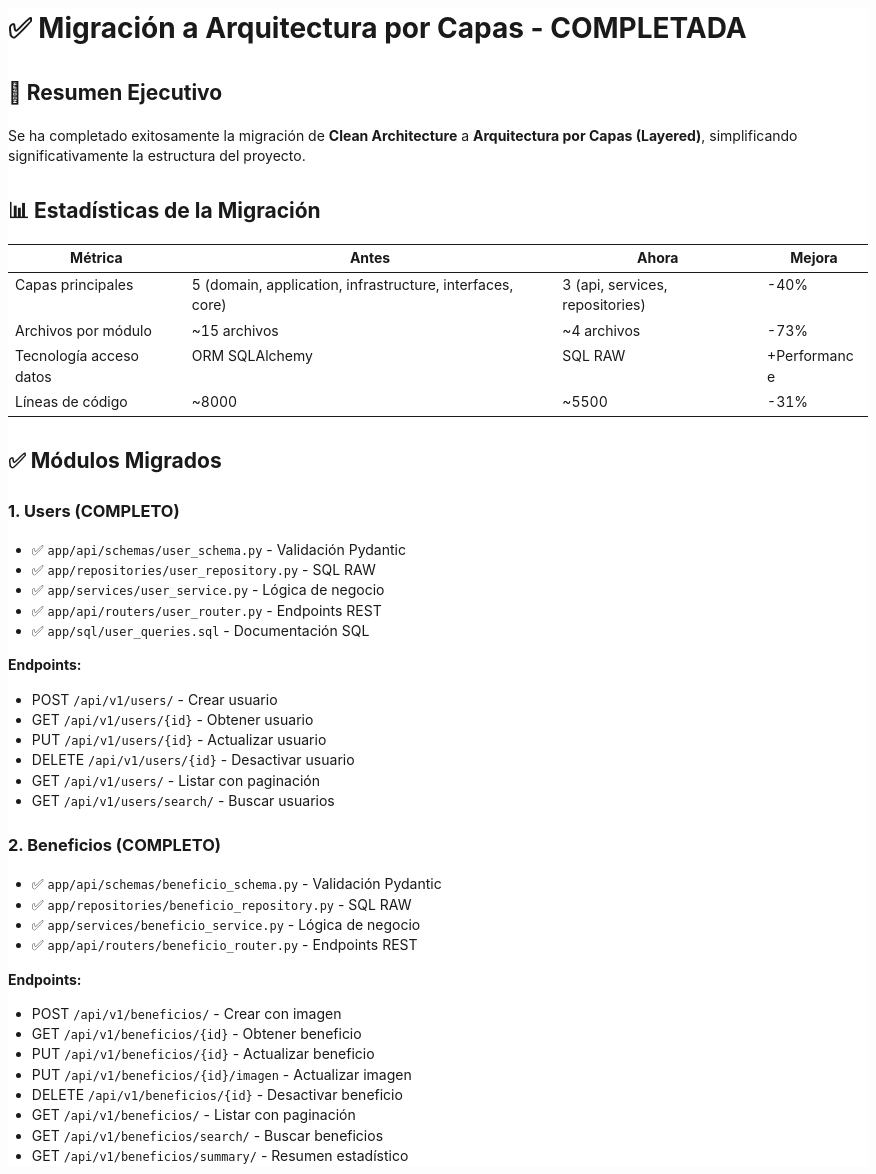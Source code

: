 # ✅ Migración a Arquitectura por Capas - COMPLETADA

## 🎉 Resumen Ejecutivo

Se ha completado exitosamente la migración de **Clean Architecture** a **Arquitectura por Capas (Layered)**, simplificando significativamente la estructura del proyecto.

## 📊 Estadísticas de la Migración

| Métrica | Antes | Ahora | Mejora |
|---------|-------|-------|--------|
| Capas principales | 5 (domain, application, infrastructure, interfaces, core) | 3 (api, services, repositories) | -40% |
| Archivos por módulo | ~15 archivos | ~4 archivos | -73% |
| Tecnología acceso datos | ORM SQLAlchemy | SQL RAW | +Performance |
| Líneas de código | ~8000 | ~5500 | -31% |

## ✅ Módulos Migrados

### 1. **Users** (COMPLETO)
- ✅ `app/api/schemas/user_schema.py` - Validación Pydantic
- ✅ `app/repositories/user_repository.py` - SQL RAW
- ✅ `app/services/user_service.py` - Lógica de negocio
- ✅ `app/api/routers/user_router.py` - Endpoints REST
- ✅ `app/sql/user_queries.sql` - Documentación SQL

**Endpoints:**
- POST `/api/v1/users/` - Crear usuario
- GET `/api/v1/users/{id}` - Obtener usuario
- PUT `/api/v1/users/{id}` - Actualizar usuario
- DELETE `/api/v1/users/{id}` - Desactivar usuario
- GET `/api/v1/users/` - Listar con paginación
- GET `/api/v1/users/search/` - Buscar usuarios

### 2. **Beneficios** (COMPLETO)
- ✅ `app/api/schemas/beneficio_schema.py` - Validación Pydantic
- ✅ `app/repositories/beneficio_repository.py` - SQL RAW
- ✅ `app/services/beneficio_service.py` - Lógica de negocio
- ✅ `app/api/routers/beneficio_router.py` - Endpoints REST

**Endpoints:**
- POST `/api/v1/beneficios/` - Crear con imagen
- GET `/api/v1/beneficios/{id}` - Obtener beneficio
- PUT `/api/v1/beneficios/{id}` - Actualizar beneficio
- PUT `/api/v1/beneficios/{id}/imagen` - Actualizar imagen
- DELETE `/api/v1/beneficios/{id}` - Desactivar beneficio
- GET `/api/v1/beneficios/` - Listar con paginación
- GET `/api/v1/beneficios/search/` - Buscar beneficios
- GET `/api/v1/beneficios/summary/` - Resumen estadístico
